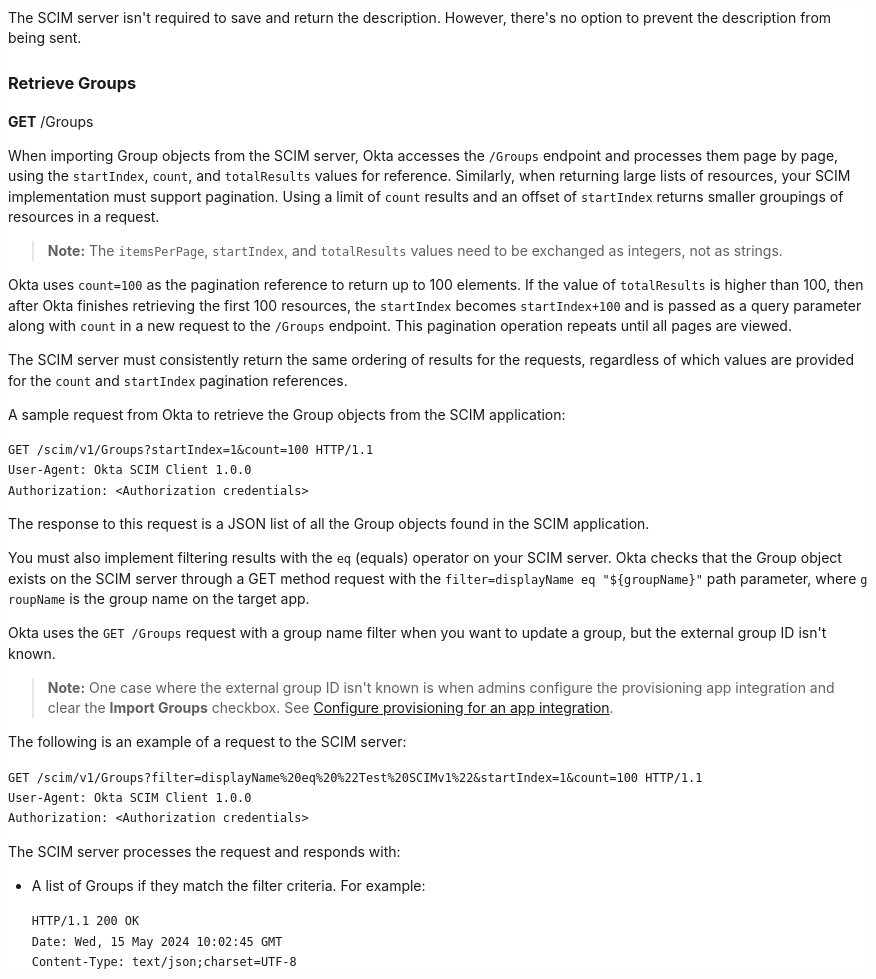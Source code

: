 The SCIM server isn't required to save and return the description. However, there's no option to prevent the description from being sent.

### Retrieve Groups

**GET** /Groups

When importing Group objects from the SCIM server, Okta accesses the `/Groups` endpoint and processes them page by page, using the `startIndex`, `count`, and `totalResults` values for reference. Similarly, when returning large lists of resources, your SCIM implementation must support pagination. Using a limit of `count` results and an offset of `startIndex` returns smaller groupings of resources in a request.

> **Note:** The `itemsPerPage`, `startIndex`, and `totalResults` values need to be exchanged as integers, not as strings.

Okta uses `count=100` as the pagination reference to return up to 100 elements. If the value of `totalResults` is higher than 100, then after Okta finishes retrieving the first 100 resources, the `startIndex` becomes `startIndex+100` and is passed as a query parameter along with `count` in a new request to the `/Groups` endpoint. This pagination operation repeats until all pages are viewed.

The SCIM server must consistently return the same ordering of results for the requests, regardless of which values are provided for the `count` and `startIndex` pagination references.

A sample request from Okta to retrieve the Group objects from the SCIM application:

```http
GET /scim/v1/Groups?startIndex=1&count=100 HTTP/1.1
User-Agent: Okta SCIM Client 1.0.0
Authorization: <Authorization credentials>
```

The response to this request is a JSON list of all the Group objects found in the SCIM application.

You must also implement filtering results with the `eq` (equals) operator on your SCIM server.
Okta checks that the Group object exists on the SCIM server through a GET method request with the `filter=displayName eq "${groupName}"` path parameter, where `groupName` is the group name on the target app.

Okta uses the `GET /Groups` request with a group name filter when you want to update a group, but the external group ID isn't known.

> **Note:** One case where the external group ID isn't known is when admins configure the provisioning app integration and clear the **Import Groups** checkbox. See [Configure provisioning for an app integration](https://help.okta.com/okta_help.htm?id=ext_prov_lcm_prov_app).

The following is an example of a request to the SCIM server:

```http
GET /scim/v1/Groups?filter=displayName%20eq%20%22Test%20SCIMv1%22&startIndex=1&count=100 HTTP/1.1
User-Agent: Okta SCIM Client 1.0.0
Authorization: <Authorization credentials>
```

The SCIM server processes the request and responds with:

* A list of Groups if they match the filter criteria. For example:

    ```http
    HTTP/1.1 200 OK
    Date: Wed, 15 May 2024 10:02:45 GMT
    Content-Type: text/json;charset=UTF-8
